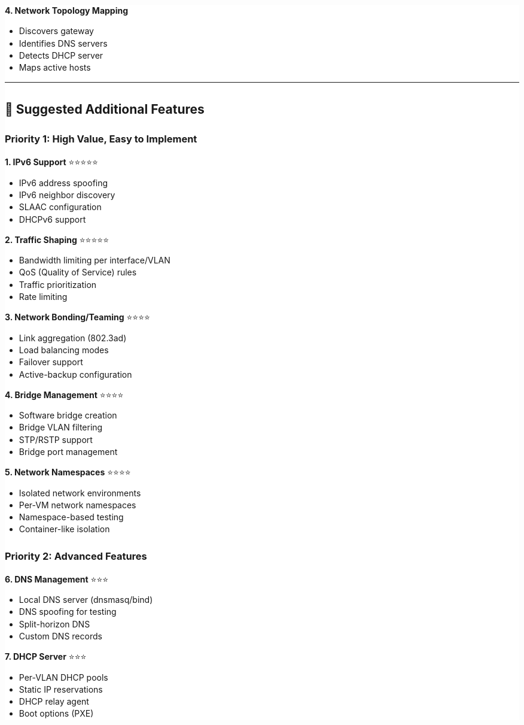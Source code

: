 **4. Network Topology Mapping**
- Discovers gateway
- Identifies DNS servers
- Detects DHCP server
- Maps active hosts

---

## 🚀 Suggested Additional Features

### Priority 1: High Value, Easy to Implement

**1. IPv6 Support** ⭐⭐⭐⭐⭐
- IPv6 address spoofing
- IPv6 neighbor discovery
- SLAAC configuration
- DHCPv6 support

**2. Traffic Shaping** ⭐⭐⭐⭐⭐
- Bandwidth limiting per interface/VLAN
- QoS (Quality of Service) rules
- Traffic prioritization
- Rate limiting

**3. Network Bonding/Teaming** ⭐⭐⭐⭐
- Link aggregation (802.3ad)
- Load balancing modes
- Failover support
- Active-backup configuration

**4. Bridge Management** ⭐⭐⭐⭐
- Software bridge creation
- Bridge VLAN filtering
- STP/RSTP support
- Bridge port management

**5. Network Namespaces** ⭐⭐⭐⭐
- Isolated network environments
- Per-VM network namespaces
- Namespace-based testing
- Container-like isolation

### Priority 2: Advanced Features

**6. DNS Management** ⭐⭐⭐
- Local DNS server (dnsmasq/bind)
- DNS spoofing for testing
- Split-horizon DNS
- Custom DNS records

**7. DHCP Server** ⭐⭐⭐
- Per-VLAN DHCP pools
- Static IP reservations
- DHCP relay agent
- Boot options (PXE)
